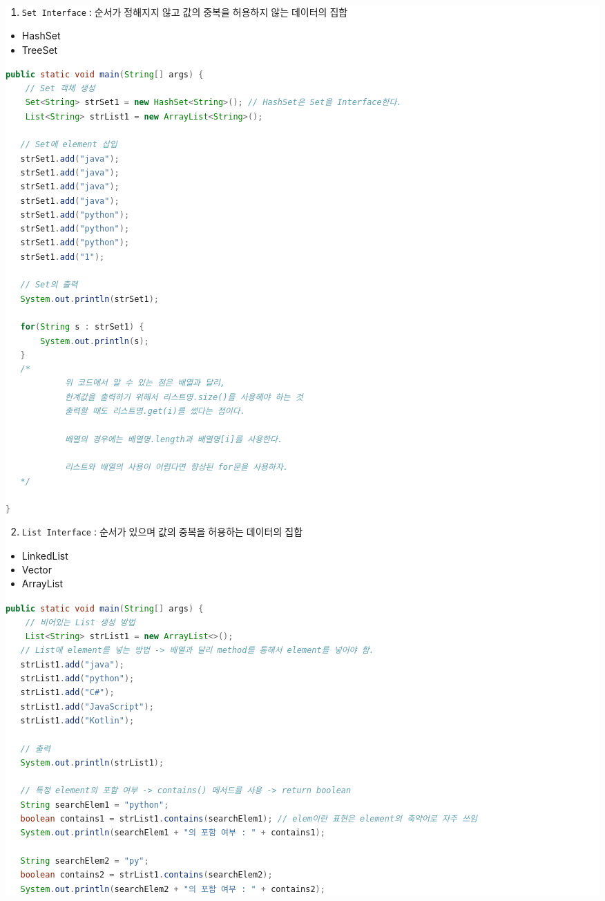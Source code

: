 1. `Set Interface` : 순서가 정해지지 않고 값의 중복을 허용하지 않는 데이터의 집합 
- HashSet 
- TreeSet
```java
public static void main(String[] args) {
    // Set 객체 생성
    Set<String> strSet1 = new HashSet<String>(); // HashSet은 Set을 Interface한다.
    List<String> strList1 = new ArrayList<String>();

   // Set에 element 삽입
   strSet1.add("java");
   strSet1.add("java");
   strSet1.add("java");
   strSet1.add("java");
   strSet1.add("python");
   strSet1.add("python");
   strSet1.add("python");
   strSet1.add("1");

   // Set의 출력
   System.out.println(strSet1);

   for(String s : strSet1) {
       System.out.println(s);
   }
   /*
            위 코드에서 알 수 있는 점은 배열과 달리,
            한계값을 출력하기 위해서 리스트명.size()를 사용해야 하는 것
            출력할 때도 리스트명.get(i)를 썼다는 점이다.

            배열의 경우에는 배열명.length과 배열명[i]를 사용한다.

            리스트와 배열의 사용이 어렵다면 향상된 for문을 사용하자.
   */

}
```
2. `List Interface` : 순서가 있으며 값의 중복을 허용하는 데이터의 집합
- LinkedList
- Vector
- ArrayList
```java
public static void main(String[] args) {
    // 비어있는 List 생성 방법
    List<String> strList1 = new ArrayList<>();
   // List에 element를 넣는 방법 -> 배열과 달리 method를 통해서 element를 넣어야 함.
   strList1.add("java");
   strList1.add("python");
   strList1.add("C#");
   strList1.add("JavaScript");
   strList1.add("Kotlin");

   // 출력
   System.out.println(strList1);

   // 특정 element의 포함 여부 -> contains() 메서드를 사용 -> return boolean
   String searchElem1 = "python";
   boolean contains1 = strList1.contains(searchElem1); // elem이란 표현은 element의 축약어로 자주 쓰임
   System.out.println(searchElem1 + "의 포함 여부 : " + contains1);

   String searchElem2 = "py";
   boolean contains2 = strList1.contains(searchElem2);
   System.out.println(searchElem2 + "의 포함 여부 : " + contains2);

```